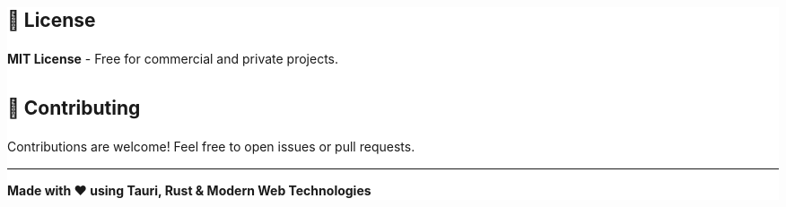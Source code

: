## 📄 License

**MIT License** - Free for commercial and private projects.

## 🤝 Contributing

Contributions are welcome! Feel free to open issues or pull requests.

---

**Made with ❤️ using Tauri, Rust & Modern Web Technologies**
